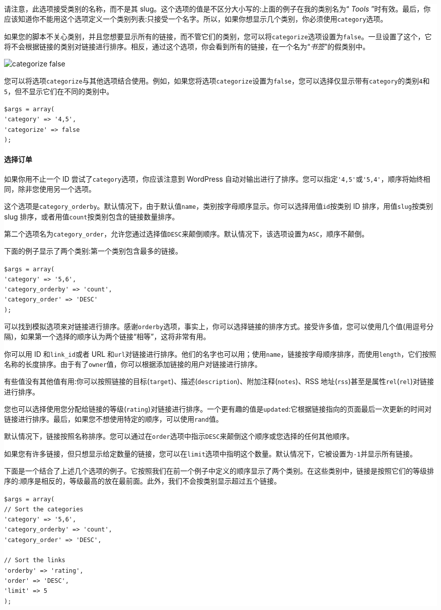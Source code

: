 请注意，此选项接受类别的名称，而不是其 slug。这个选项的值是不区分大小写的:上面的例子在我的类别名为“ *Tools* ”时有效。最后，你应该知道你不能用这个选项定义一个类别列表:只接受一个名字。所以，如果你想显示几个类别，你必须使用`category`选项。

如果您的脚本不关心类别，并且您想要显示所有的链接，而不管它们的类别，您可以将`categorize`选项设置为`false`。一旦设置了这个，它将不会根据链接的类别对链接进行排序。相反，通过这个选项，你会看到所有的链接，在一个名为“*书签*”的假类别中。

![categorize false](../Images/ade4bb525e3050de18c220ab7b22032f.png)

您可以将选项`categorize`与其他选项结合使用。例如，如果您将选项`categorize`设置为`false`，您可以选择仅显示带有`category`的类别`4`和`5`，但不显示它们在不同的类别中。

```
$args = array(
'category' => '4,5',
'categorize' => false
);
```

#### 选择订单

如果你用不止一个 ID 尝试了`category`选项，你应该注意到 WordPress 自动对输出进行了排序。您可以指定`'4,5'`或`'5,4'`，顺序将始终相同，除非您使用另一个选项。

这个选项是`category_orderby`。默认情况下，由于默认值`name`，类别按字母顺序显示。你可以选择用值`id`按类别 ID 排序，用值`slug`按类别 slug 排序，或者用值`count`按类别包含的链接数量排序。

第二个选项名为`category_order`，允许您通过选择值`DESC`来颠倒顺序。默认情况下，该选项设置为`ASC`，顺序不颠倒。

下面的例子显示了两个类别:第一个类别包含最多的链接。

```
$args = array(
'category' => '5,6',
'category_orderby' => 'count',
'category_order' => 'DESC'
);
```

可以找到模拟选项来对链接进行排序。感谢`orderby`选项，事实上，你可以选择链接的排序方式。接受许多值，您可以使用几个值(用逗号分隔)，如果第一个选择的顺序认为两个链接“相等”，这将非常有用。

你可以用 ID 和`link_id`或者 URL 和`url`对链接进行排序。他们的名字也可以用；使用`name`，链接按字母顺序排序，而使用`length`，它们按照名称的长度排序。由于有了`owner`值，你可以根据添加链接的用户对链接进行排序。

有些值没有其他值有用:你可以按照链接的目标(`target`)、描述(`description`)、附加注释(`notes`)、RSS 地址(`rss`)甚至是属性`rel`(`rel`)对链接进行排序。

您也可以选择使用您分配给链接的等级(`rating`)对链接进行排序。一个更有趣的值是`updated`:它根据链接指向的页面最后一次更新的时间对链接进行排序。最后，如果您不想使用特定的顺序，可以使用`rand`值。

默认情况下，链接按照名称排序。您可以通过在`order`选项中指示`DESC`来颠倒这个顺序或您选择的任何其他顺序。

如果您有许多链接，但只想显示给定数量的链接，您可以在`limit`选项中指明这个数量。默认情况下，它被设置为`-1`并显示所有链接。

下面是一个结合了上述几个选项的例子。它按照我们在前一个例子中定义的顺序显示了两个类别。在这些类别中，链接是按照它们的等级排序的:顺序是相反的，等级最高的放在最前面。此外，我们不会按类别显示超过五个链接。

```
$args = array(
// Sort the categories
'category' => '5,6',
'category_orderby' => 'count',
'category_order' => 'DESC',

// Sort the links
'orderby' => 'rating',
'order' => 'DESC',
'limit' => 5
);
```
